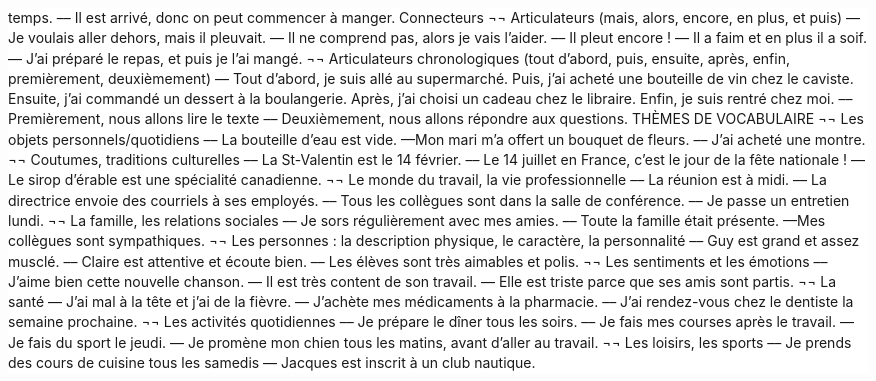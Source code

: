 temps.
–– Il est arrivé, donc on peut commencer à manger.
Connecteurs
¬¬ Articulateurs (mais, alors, encore, en plus, et puis)
–– Je voulais aller dehors, mais il pleuvait.
–– Il ne comprend pas, alors je vais l’aider.
–– Il pleut encore !
–– Il a faim et en plus il a soif.
–– J’ai préparé le repas, et puis je l’ai mangé.
¬¬ Articulateurs chronologiques (tout d’abord,
puis, ensuite, après, enfin, premièrement,
deuxièmement)
–– Tout d’abord, je suis allé au supermarché.
Puis, j’ai acheté une bouteille de vin chez le
caviste. Ensuite, j’ai commandé un dessert à la
boulangerie. Après, j’ai choisi un cadeau chez le
libraire. Enfin, je suis rentré chez moi.
–– Premièrement, nous allons lire le texte
–– Deuxièmement, nous allons répondre aux
questions.
THÈMES DE VOCABULAIRE
¬¬ Les objets personnels/quotidiens
–– La bouteille d’eau est vide.
––Mon mari m’a offert un bouquet de fleurs.
–– J’ai acheté une montre.
¬¬ Coutumes, traditions culturelles
–– La St-Valentin est le 14 février.
–– Le 14 juillet en France, c’est le jour de la fête
nationale !
–– Le sirop d’érable est une spécialité canadienne.
¬¬ Le monde du travail, la vie professionnelle
–– La réunion est à midi.
–– La directrice envoie des courriels à ses
employés.
–– Tous les collègues sont dans la salle de
conférence.
–– Je passe un entretien lundi.
¬¬ La famille, les relations sociales
–– Je sors régulièrement avec mes amies.
–– Toute la famille était présente.
––Mes collègues sont sympathiques.
¬¬ Les personnes : la description physique, le
caractère, la personnalité
–– Guy est grand et assez musclé.
–– Claire est attentive et écoute bien.
–– Les élèves sont très aimables et polis.
¬¬ Les sentiments et les émotions
–– J’aime bien cette nouvelle chanson.
–– Il est très content de son travail.
–– Elle est triste parce que ses amis sont partis.
¬¬ La santé
–– J’ai mal à la tête et j’ai de la fièvre.
–– J’achète mes médicaments à la pharmacie.
–– J’ai rendez-vous chez le dentiste la semaine
prochaine.
¬¬ Les activités quotidiennes
–– Je prépare le dîner tous les soirs.
–– Je fais mes courses après le travail.
–– Je fais du sport le jeudi.
–– Je promène mon chien tous les matins, avant
d’aller au travail.
¬¬ Les loisirs, les sports
–– Je prends des cours de cuisine tous les samedis
–– Jacques est inscrit à un club nautique.